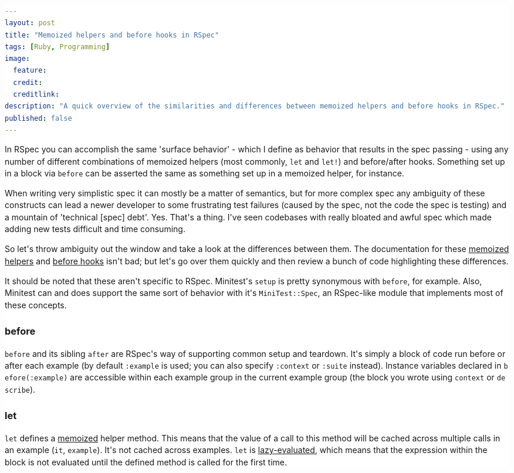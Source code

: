 ```yaml
---
layout: post
title: "Memoized helpers and before hooks in RSpec"
tags: [Ruby, Programming]
image:
  feature:
  credit:
  creditlink:
description: "A quick overview of the similarities and differences between memoized helpers and before hooks in RSpec."
published: false
---
```


In RSpec you can accomplish the same 'surface behavior' - which I define as behavior that results in the spec passing -
using any number of different combinations of memoized helpers (most commonly, `let` and `let!`) and before/after hooks.
Something set up in a block via `before` can be asserted the same as something set up in a memoized helper, for
instance.

When writing very simplistic spec it can mostly be a matter of semantics, but for more complex spec any
ambiguity of these constructs can lead a newer developer to some frustrating test failures (caused by the spec, not
the code the spec is testing) and a mountain of 'technical [spec] debt'. Yes. That's a thing. I've seen codebases with
really bloated and awful spec which made adding new tests difficult and time consuming.

So let's throw ambiguity out the window and take a look at the differences between them. The documentation for these
[memoized helpers][1] and [before hooks][2] isn't bad; but let's go over them quickly and then review a bunch of code
highlighting these differences.

It should be noted that these aren't specific to RSpec. Minitest's `setup` is pretty synonymous with `before`, for
example.  Also, Minitest can and does support the same sort of behavior with it's `MiniTest::Spec`, an RSpec-like module
that implements most of these concepts.

### before
`before` and its sibling `after` are RSpec's way of supporting common setup and teardown. It's simply a block of code
run before or after each example (by default `:example` is used; you can also specify `:context` or `:suite` instead). Instance
variables declared in `before(:example)` are accessible within each example group in the current example group (the block you
wrote using `context` or `describe`).

### let
`let` defines a [memoized][3] helper method. This means that the value of a call to this method will be cached across
multiple calls in an example (`it`, `example`). It's not cached across examples. `let` is [lazy-evaluated][4], which
means that the expression within the block is not evaluated until the defined method is called for the first time.


[1]: https://relishapp.com/rspec/rspec-core/v/3-3/docs/helper-methods/let-and-let
[2]: https://relishapp.com/rspec/rspec-core/v/3-3/docs/hooks/before-and-after-hooks
[3]: https://en.wikipedia.org/wiki/Memoization
[4]: https://en.wikipedia.org/?title=Lazy_evaluation
[5]: https://github.com/thoughtbot/factory_girl